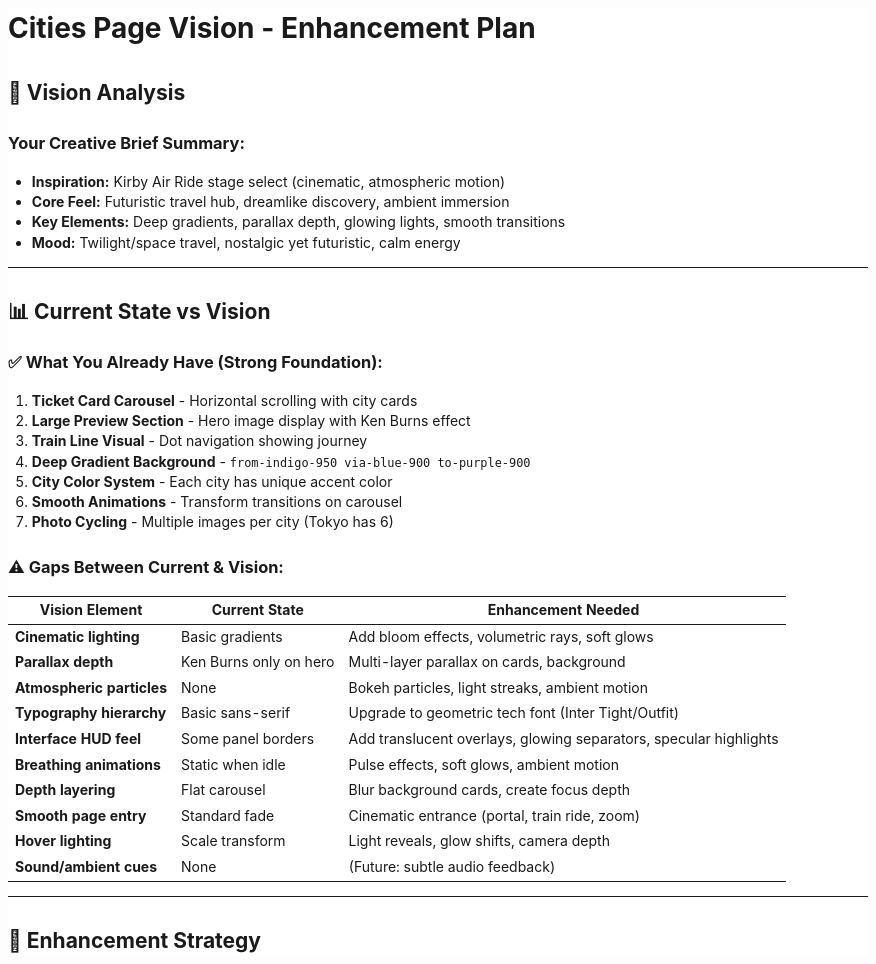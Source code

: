 # Cities Page Vision - Enhancement Plan

## 🎯 Vision Analysis

### Your Creative Brief Summary:
- **Inspiration:** Kirby Air Ride stage select (cinematic, atmospheric motion)
- **Core Feel:** Futuristic travel hub, dreamlike discovery, ambient immersion
- **Key Elements:** Deep gradients, parallax depth, glowing lights, smooth transitions
- **Mood:** Twilight/space travel, nostalgic yet futuristic, calm energy

---

## 📊 Current State vs Vision

### ✅ What You Already Have (Strong Foundation):

1. **Ticket Card Carousel** - Horizontal scrolling with city cards
2. **Large Preview Section** - Hero image display with Ken Burns effect
3. **Train Line Visual** - Dot navigation showing journey
4. **Deep Gradient Background** - `from-indigo-950 via-blue-900 to-purple-900`
5. **City Color System** - Each city has unique accent color
6. **Smooth Animations** - Transform transitions on carousel
7. **Photo Cycling** - Multiple images per city (Tokyo has 6)

### ⚠️ Gaps Between Current & Vision:

| Vision Element | Current State | Enhancement Needed |
|---------------|---------------|-------------------|
| **Cinematic lighting** | Basic gradients | Add bloom effects, volumetric rays, soft glows |
| **Parallax depth** | Ken Burns only on hero | Multi-layer parallax on cards, background |
| **Atmospheric particles** | None | Bokeh particles, light streaks, ambient motion |
| **Typography hierarchy** | Basic sans-serif | Upgrade to geometric tech font (Inter Tight/Outfit) |
| **Interface HUD feel** | Some panel borders | Add translucent overlays, glowing separators, specular highlights |
| **Breathing animations** | Static when idle | Pulse effects, soft glows, ambient motion |
| **Depth layering** | Flat carousel | Blur background cards, create focus depth |
| **Smooth page entry** | Standard fade | Cinematic entrance (portal, train ride, zoom) |
| **Hover lighting** | Scale transform | Light reveals, glow shifts, camera depth |
| **Sound/ambient cues** | None | (Future: subtle audio feedback) |

---

## 🎨 Enhancement Strategy
